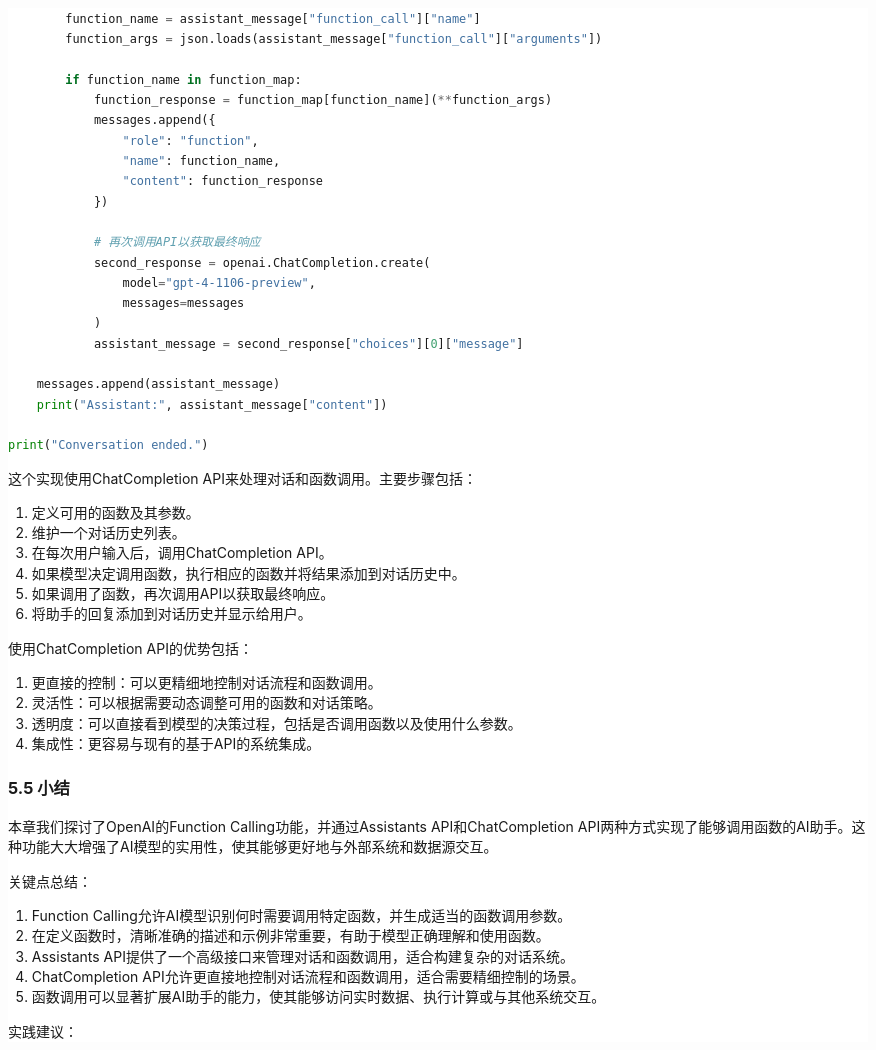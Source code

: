 ```python
        function_name = assistant_message["function_call"]["name"]
        function_args = json.loads(assistant_message["function_call"]["arguments"])

        if function_name in function_map:
            function_response = function_map[function_name](**function_args)
            messages.append({
                "role": "function",
                "name": function_name,
                "content": function_response
            })

            # 再次调用API以获取最终响应
            second_response = openai.ChatCompletion.create(
                model="gpt-4-1106-preview",
                messages=messages
            )
            assistant_message = second_response["choices"][0]["message"]

    messages.append(assistant_message)
    print("Assistant:", assistant_message["content"])

print("Conversation ended.")
```

这个实现使用ChatCompletion API来处理对话和函数调用。主要步骤包括：

1. 定义可用的函数及其参数。
2. 维护一个对话历史列表。
3. 在每次用户输入后，调用ChatCompletion API。
4. 如果模型决定调用函数，执行相应的函数并将结果添加到对话历史中。
5. 如果调用了函数，再次调用API以获取最终响应。
6. 将助手的回复添加到对话历史并显示给用户。

使用ChatCompletion API的优势包括：

1. 更直接的控制：可以更精细地控制对话流程和函数调用。
2. 灵活性：可以根据需要动态调整可用的函数和对话策略。
3. 透明度：可以直接看到模型的决策过程，包括是否调用函数以及使用什么参数。
4. 集成性：更容易与现有的基于API的系统集成。

### 5.5 小结

本章我们探讨了OpenAI的Function Calling功能，并通过Assistants API和ChatCompletion API两种方式实现了能够调用函数的AI助手。这种功能大大增强了AI模型的实用性，使其能够更好地与外部系统和数据源交互。

关键点总结：

1. Function Calling允许AI模型识别何时需要调用特定函数，并生成适当的函数调用参数。
2. 在定义函数时，清晰准确的描述和示例非常重要，有助于模型正确理解和使用函数。
3. Assistants API提供了一个高级接口来管理对话和函数调用，适合构建复杂的对话系统。
4. ChatCompletion API允许更直接地控制对话流程和函数调用，适合需要精细控制的场景。
5. 函数调用可以显著扩展AI助手的能力，使其能够访问实时数据、执行计算或与其他系统交互。

实践建议：
